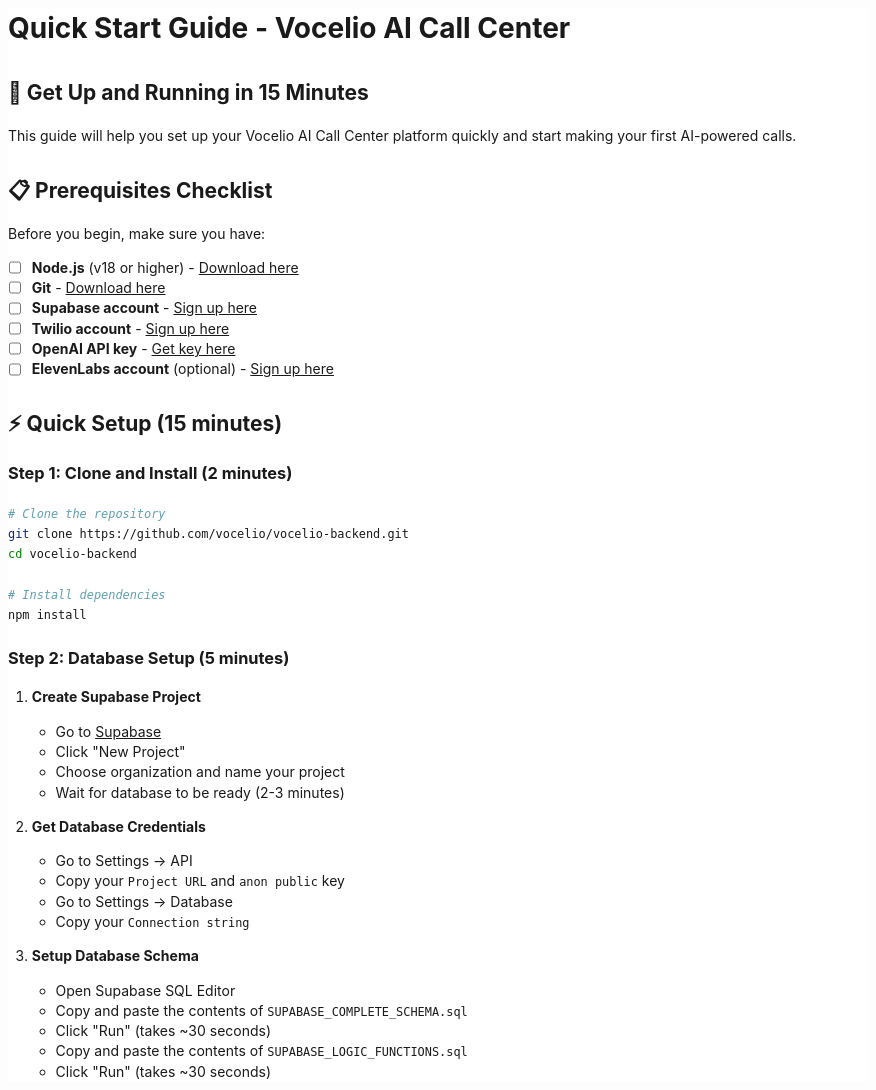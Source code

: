 # Quick Start Guide - Vocelio AI Call Center

## 🚀 Get Up and Running in 15 Minutes

This guide will help you set up your Vocelio AI Call Center platform quickly and start making your first AI-powered calls.

## 📋 Prerequisites Checklist

Before you begin, make sure you have:

- [ ] **Node.js** (v18 or higher) - [Download here](https://nodejs.org/)
- [ ] **Git** - [Download here](https://git-scm.com/)
- [ ] **Supabase account** - [Sign up here](https://supabase.com)
- [ ] **Twilio account** - [Sign up here](https://twilio.com)
- [ ] **OpenAI API key** - [Get key here](https://platform.openai.com/api-keys)
- [ ] **ElevenLabs account** (optional) - [Sign up here](https://elevenlabs.io)

## ⚡ Quick Setup (15 minutes)

### Step 1: Clone and Install (2 minutes)

```bash
# Clone the repository
git clone https://github.com/vocelio/vocelio-backend.git
cd vocelio-backend

# Install dependencies
npm install
```

### Step 2: Database Setup (5 minutes)

1. **Create Supabase Project**
   - Go to [Supabase](https://supabase.com)
   - Click "New Project"
   - Choose organization and name your project
   - Wait for database to be ready (2-3 minutes)

2. **Get Database Credentials**
   - Go to Settings → API
   - Copy your `Project URL` and `anon public` key
   - Go to Settings → Database
   - Copy your `Connection string`

3. **Setup Database Schema**
   - Open Supabase SQL Editor
   - Copy and paste the contents of `SUPABASE_COMPLETE_SCHEMA.sql`
   - Click "Run" (takes ~30 seconds)
   - Copy and paste the contents of `SUPABASE_LOGIC_FUNCTIONS.sql`
   - Click "Run" (takes ~30 seconds)
